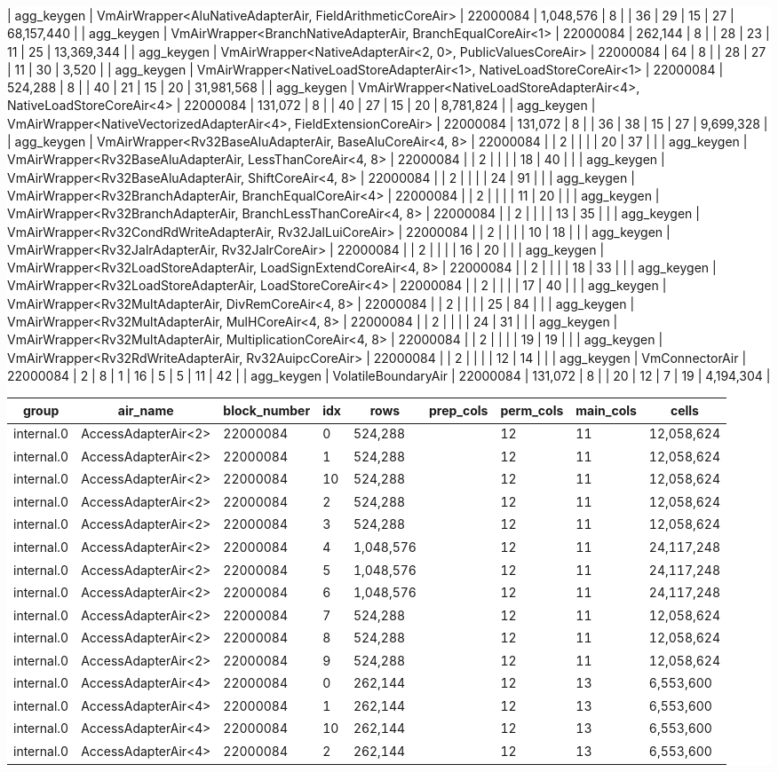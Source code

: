 | agg_keygen | VmAirWrapper<AluNativeAdapterAir, FieldArithmeticCoreAir> | 22000084 | 1,048,576 | 8 |  | 36 | 29 | 15 | 27 | 68,157,440 | 
| agg_keygen | VmAirWrapper<BranchNativeAdapterAir, BranchEqualCoreAir<1> | 22000084 | 262,144 | 8 |  | 28 | 23 | 11 | 25 | 13,369,344 | 
| agg_keygen | VmAirWrapper<NativeAdapterAir<2, 0>, PublicValuesCoreAir> | 22000084 | 64 | 8 |  | 28 | 27 | 11 | 30 | 3,520 | 
| agg_keygen | VmAirWrapper<NativeLoadStoreAdapterAir<1>, NativeLoadStoreCoreAir<1> | 22000084 | 524,288 | 8 |  | 40 | 21 | 15 | 20 | 31,981,568 | 
| agg_keygen | VmAirWrapper<NativeLoadStoreAdapterAir<4>, NativeLoadStoreCoreAir<4> | 22000084 | 131,072 | 8 |  | 40 | 27 | 15 | 20 | 8,781,824 | 
| agg_keygen | VmAirWrapper<NativeVectorizedAdapterAir<4>, FieldExtensionCoreAir> | 22000084 | 131,072 | 8 |  | 36 | 38 | 15 | 27 | 9,699,328 | 
| agg_keygen | VmAirWrapper<Rv32BaseAluAdapterAir, BaseAluCoreAir<4, 8> | 22000084 |  | 2 |  |  |  | 20 | 37 |  | 
| agg_keygen | VmAirWrapper<Rv32BaseAluAdapterAir, LessThanCoreAir<4, 8> | 22000084 |  | 2 |  |  |  | 18 | 40 |  | 
| agg_keygen | VmAirWrapper<Rv32BaseAluAdapterAir, ShiftCoreAir<4, 8> | 22000084 |  | 2 |  |  |  | 24 | 91 |  | 
| agg_keygen | VmAirWrapper<Rv32BranchAdapterAir, BranchEqualCoreAir<4> | 22000084 |  | 2 |  |  |  | 11 | 20 |  | 
| agg_keygen | VmAirWrapper<Rv32BranchAdapterAir, BranchLessThanCoreAir<4, 8> | 22000084 |  | 2 |  |  |  | 13 | 35 |  | 
| agg_keygen | VmAirWrapper<Rv32CondRdWriteAdapterAir, Rv32JalLuiCoreAir> | 22000084 |  | 2 |  |  |  | 10 | 18 |  | 
| agg_keygen | VmAirWrapper<Rv32JalrAdapterAir, Rv32JalrCoreAir> | 22000084 |  | 2 |  |  |  | 16 | 20 |  | 
| agg_keygen | VmAirWrapper<Rv32LoadStoreAdapterAir, LoadSignExtendCoreAir<4, 8> | 22000084 |  | 2 |  |  |  | 18 | 33 |  | 
| agg_keygen | VmAirWrapper<Rv32LoadStoreAdapterAir, LoadStoreCoreAir<4> | 22000084 |  | 2 |  |  |  | 17 | 40 |  | 
| agg_keygen | VmAirWrapper<Rv32MultAdapterAir, DivRemCoreAir<4, 8> | 22000084 |  | 2 |  |  |  | 25 | 84 |  | 
| agg_keygen | VmAirWrapper<Rv32MultAdapterAir, MulHCoreAir<4, 8> | 22000084 |  | 2 |  |  |  | 24 | 31 |  | 
| agg_keygen | VmAirWrapper<Rv32MultAdapterAir, MultiplicationCoreAir<4, 8> | 22000084 |  | 2 |  |  |  | 19 | 19 |  | 
| agg_keygen | VmAirWrapper<Rv32RdWriteAdapterAir, Rv32AuipcCoreAir> | 22000084 |  | 2 |  |  |  | 12 | 14 |  | 
| agg_keygen | VmConnectorAir | 22000084 | 2 | 8 | 1 | 16 | 5 | 5 | 11 | 42 | 
| agg_keygen | VolatileBoundaryAir | 22000084 | 131,072 | 8 |  | 20 | 12 | 7 | 19 | 4,194,304 | 

| group | air_name | block_number | idx | rows | prep_cols | perm_cols | main_cols | cells |
| --- | --- | --- | --- | --- | --- | --- | --- | --- |
| internal.0 | AccessAdapterAir<2> | 22000084 | 0 | 524,288 |  | 12 | 11 | 12,058,624 | 
| internal.0 | AccessAdapterAir<2> | 22000084 | 1 | 524,288 |  | 12 | 11 | 12,058,624 | 
| internal.0 | AccessAdapterAir<2> | 22000084 | 10 | 524,288 |  | 12 | 11 | 12,058,624 | 
| internal.0 | AccessAdapterAir<2> | 22000084 | 2 | 524,288 |  | 12 | 11 | 12,058,624 | 
| internal.0 | AccessAdapterAir<2> | 22000084 | 3 | 524,288 |  | 12 | 11 | 12,058,624 | 
| internal.0 | AccessAdapterAir<2> | 22000084 | 4 | 1,048,576 |  | 12 | 11 | 24,117,248 | 
| internal.0 | AccessAdapterAir<2> | 22000084 | 5 | 1,048,576 |  | 12 | 11 | 24,117,248 | 
| internal.0 | AccessAdapterAir<2> | 22000084 | 6 | 1,048,576 |  | 12 | 11 | 24,117,248 | 
| internal.0 | AccessAdapterAir<2> | 22000084 | 7 | 524,288 |  | 12 | 11 | 12,058,624 | 
| internal.0 | AccessAdapterAir<2> | 22000084 | 8 | 524,288 |  | 12 | 11 | 12,058,624 | 
| internal.0 | AccessAdapterAir<2> | 22000084 | 9 | 524,288 |  | 12 | 11 | 12,058,624 | 
| internal.0 | AccessAdapterAir<4> | 22000084 | 0 | 262,144 |  | 12 | 13 | 6,553,600 | 
| internal.0 | AccessAdapterAir<4> | 22000084 | 1 | 262,144 |  | 12 | 13 | 6,553,600 | 
| internal.0 | AccessAdapterAir<4> | 22000084 | 10 | 262,144 |  | 12 | 13 | 6,553,600 | 
| internal.0 | AccessAdapterAir<4> | 22000084 | 2 | 262,144 |  | 12 | 13 | 6,553,600 | 